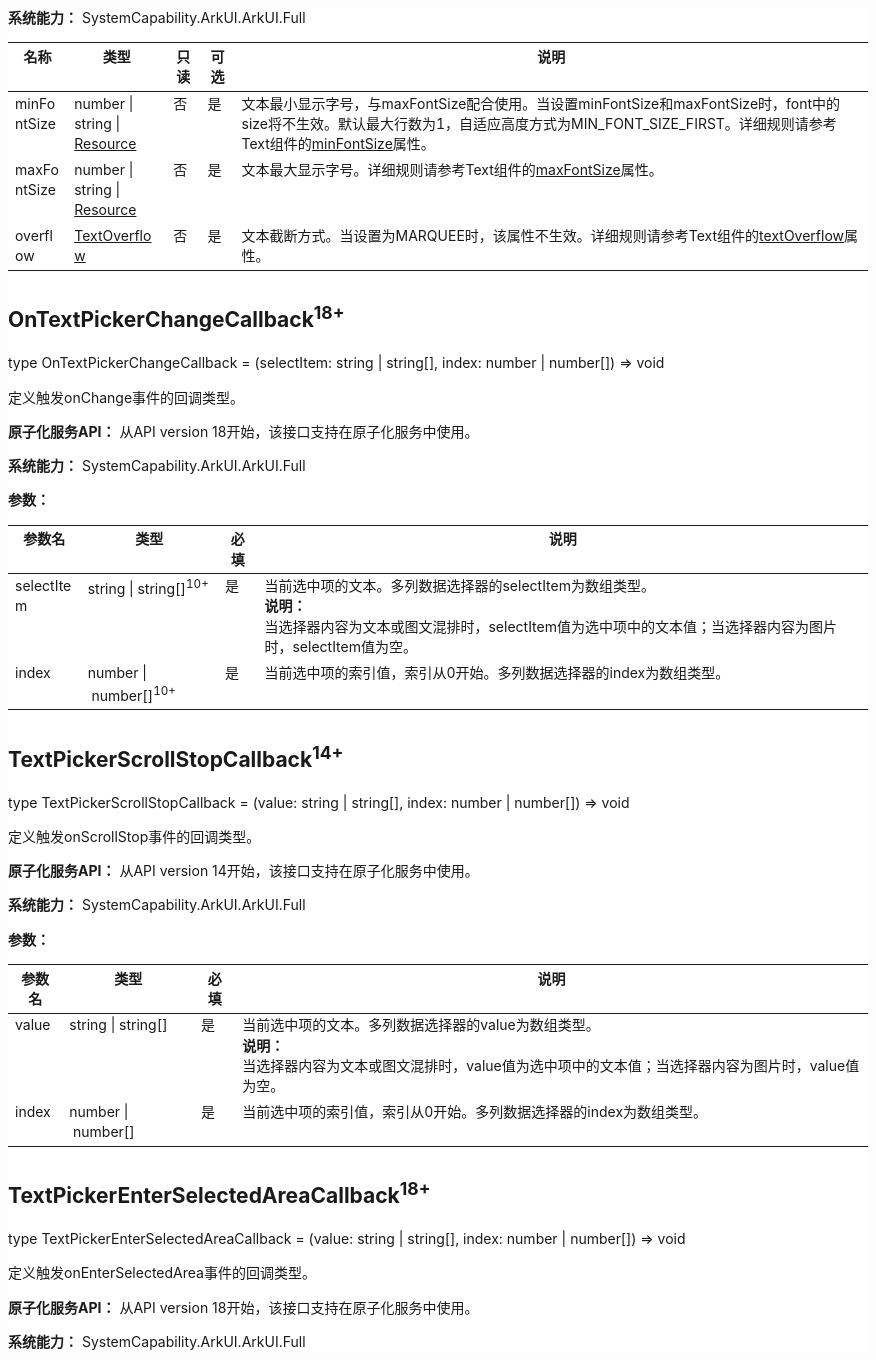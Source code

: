 **系统能力：** SystemCapability.ArkUI.ArkUI.Full

| 名称   | 类型                                     | 只读 | 可选 | 说明                      |
| ----- | ---------------------------------------- | ---- | ------------------------- | ------------------------- |
| minFontSize | number \| string \| [Resource](ts-types.md#resource) | 否 | 是 | 文本最小显示字号，与maxFontSize配合使用。当设置minFontSize和maxFontSize时，font中的size将不生效。默认最大行数为1，自适应高度方式为MIN_FONT_SIZE_FIRST。详细规则请参考Text组件的[minFontSize](ts-basic-components-text.md#minfontsize)属性。 |
| maxFontSize  | number \| string \| [Resource](ts-types.md#resource) | 否   | 是   | 文本最大显示字号。详细规则请参考Text组件的[maxFontSize](ts-basic-components-text.md#maxfontsize)属性。                     |
| overflow | [TextOverflow](ts-appendix-enums.md#textoverflow) | 否 | 是 | 文本截断方式。当设置为MARQUEE时，该属性不生效。详细规则请参考Text组件的[textOverflow](ts-basic-components-text.md#textoverflow)属性。 |

## OnTextPickerChangeCallback<sup>18+</sup>

type OnTextPickerChangeCallback = (selectItem: string | string[], index: number | number[]) => void

定义触发onChange事件的回调类型。

**原子化服务API：** 从API version 18开始，该接口支持在原子化服务中使用。

**系统能力：** SystemCapability.ArkUI.ArkUI.Full

**参数：** 

| 参数名     | 类型                                       | 必填 | 说明                                                         |
| ---------- | ------------------------------------------ | ---- | ------------------------------------------------------------ |
| selectItem | string&nbsp;\|&nbsp;string[]<sup>10+</sup> | 是   | 当前选中项的文本。多列数据选择器的selectItem为数组类型。<br/>**说明：**<br/>当选择器内容为文本或图文混排时，selectItem值为选中项中的文本值；当选择器内容为图片时，selectItem值为空。 |
| index      | number&nbsp;\|&nbsp;number[]<sup>10+</sup> | 是   | 当前选中项的索引值，索引从0开始。多列数据选择器的index为数组类型。 |

## TextPickerScrollStopCallback<sup>14+</sup>

type TextPickerScrollStopCallback = (value: string | string[], index: number | number[]) => void

定义触发onScrollStop事件的回调类型。

**原子化服务API：** 从API version 14开始，该接口支持在原子化服务中使用。

**系统能力：** SystemCapability.ArkUI.ArkUI.Full

**参数：** 

| 参数名 | 类型                                       | 必填 | 说明                                              |
| ------ | ------------------------------------------ | ---- | ------------------------------------------------- |
| value  | string&nbsp;\|&nbsp;string[] | 是   | 当前选中项的文本。多列数据选择器的value为数组类型。<br/>**说明：**<br/>当选择器内容为文本或图文混排时，value值为选中项中的文本值；当选择器内容为图片时，value值为空。 |
| index  | number&nbsp;\|&nbsp;number[] | 是   | 当前选中项的索引值，索引从0开始。多列数据选择器的index为数组类型。 |

## TextPickerEnterSelectedAreaCallback<sup>18+</sup>

type TextPickerEnterSelectedAreaCallback = (value: string | string[], index: number | number[]) => void

定义触发onEnterSelectedArea事件的回调类型。

**原子化服务API：** 从API version 18开始，该接口支持在原子化服务中使用。

**系统能力：** SystemCapability.ArkUI.ArkUI.Full
